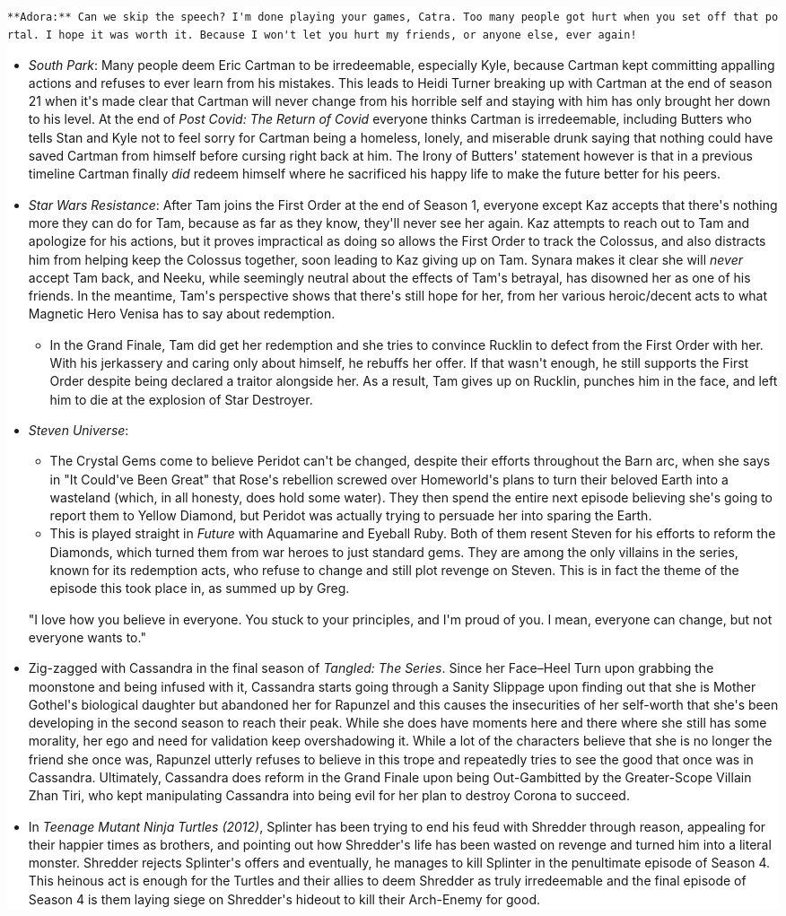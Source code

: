     **Adora:** Can we skip the speech? I'm done playing your games, Catra. Too many people got hurt when you set off that portal. I hope it was worth it. Because I won't let you hurt my friends, or anyone else, ever again!
    
-   _South Park_: Many people deem Eric Cartman to be irredeemable, especially Kyle, because Cartman kept committing appalling actions and refuses to ever learn from his mistakes. This leads to Heidi Turner breaking up with Cartman at the end of season 21 when it's made clear that Cartman will never change from his horrible self and staying with him has only brought her down to his level. At the end of _Post Covid: The Return of Covid_ everyone thinks Cartman is irredeemable, including Butters who tells Stan and Kyle not to feel sorry for Cartman being a homeless, lonely, and miserable drunk saying that nothing could have saved Cartman from himself before cursing right back at him. The Irony of Butters' statement however is that in a previous timeline Cartman finally _did_ redeem himself where he sacrificed his happy life to make the future better for his peers.
-   _Star Wars Resistance_: After Tam joins the First Order at the end of Season 1, everyone except Kaz accepts that there's nothing more they can do for Tam, because as far as they know, they'll never see her again. Kaz attempts to reach out to Tam and apologize for his actions, but it proves impractical as doing so allows the First Order to track the Colossus, and also distracts him from helping keep the Colossus together, soon leading to Kaz giving up on Tam. Synara makes it clear she will _never_ accept Tam back, and Neeku, while seemingly neutral about the effects of Tam's betrayal, has disowned her as one of his friends. In the meantime, Tam's perspective shows that there's still hope for her, from her various heroic/decent acts to what Magnetic Hero Venisa has to say about redemption.
    -   In the Grand Finale, Tam did get her redemption and she tries to convince Rucklin to defect from the First Order with her. With his jerkassery and caring only about himself, he rebuffs her offer. If that wasn't enough, he still supports the First Order despite being declared a traitor alongside her. As a result, Tam gives up on Rucklin, punches him in the face, and left him to die at the explosion of Star Destroyer.
-   _Steven Universe_:
    
    -   The Crystal Gems come to believe Peridot can't be changed, despite their efforts throughout the Barn arc, when she says in "It Could've Been Great" that Rose's rebellion screwed over Homeworld's plans to turn their beloved Earth into a wasteland (which, in all honesty, does hold some water). They then spend the entire next episode believing she's going to report them to Yellow Diamond, but Peridot was actually trying to persuade her into sparing the Earth.
    -   This is played straight in _Future_ with Aquamarine and Eyeball Ruby. Both of them resent Steven for his efforts to reform the Diamonds, which turned them from war heroes to just standard gems. They are among the only villains in the series, known for its redemption acts, who refuse to change and still plot revenge on Steven. This is in fact the theme of the episode this took place in, as summed up by Greg.
    
    "I love how you believe in everyone. You stuck to your principles, and I'm proud of you. I mean, everyone can change, but not everyone wants to."
    
-   Zig-zagged with Cassandra in the final season of _Tangled: The Series_. Since her Face–Heel Turn upon grabbing the moonstone and being infused with it, Cassandra starts going through a Sanity Slippage upon finding out that she is Mother Gothel's biological daughter but abandoned her for Rapunzel and this causes the insecurities of her self-worth that she's been developing in the second season to reach their peak. While she does have moments here and there where she still has some morality, her ego and need for validation keep overshadowing it. While a lot of the characters believe that she is no longer the friend she once was, Rapunzel utterly refuses to believe in this trope and repeatedly tries to see the good that once was in Cassandra. Ultimately, Cassandra does reform in the Grand Finale upon being Out-Gambitted by the Greater-Scope Villain Zhan Tiri, who kept manipulating Cassandra into being evil for her plan to destroy Corona to succeed.
-   In _Teenage Mutant Ninja Turtles (2012)_, Splinter has been trying to end his feud with Shredder through reason, appealing for their happier times as brothers, and pointing out how Shredder's life has been wasted on revenge and turned him into a literal monster. Shredder rejects Splinter's offers and eventually, he manages to kill Splinter in the penultimate episode of Season 4. This heinous act is enough for the Turtles and their allies to deem Shredder as truly irredeemable and the final episode of Season 4 is them laying siege on Shredder's hideout to kill their Arch-Enemy for good.